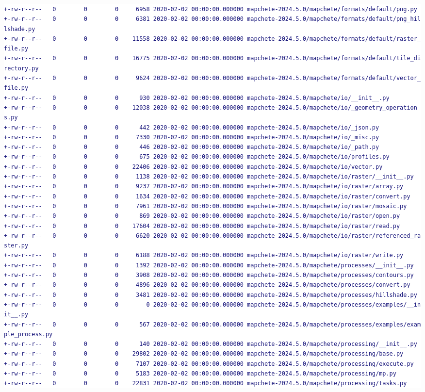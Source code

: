 ```diff
+-rw-r--r--   0        0        0     6958 2020-02-02 00:00:00.000000 mapchete-2024.5.0/mapchete/formats/default/png.py
+-rw-r--r--   0        0        0     6381 2020-02-02 00:00:00.000000 mapchete-2024.5.0/mapchete/formats/default/png_hillshade.py
+-rw-r--r--   0        0        0    11558 2020-02-02 00:00:00.000000 mapchete-2024.5.0/mapchete/formats/default/raster_file.py
+-rw-r--r--   0        0        0    16775 2020-02-02 00:00:00.000000 mapchete-2024.5.0/mapchete/formats/default/tile_directory.py
+-rw-r--r--   0        0        0     9624 2020-02-02 00:00:00.000000 mapchete-2024.5.0/mapchete/formats/default/vector_file.py
+-rw-r--r--   0        0        0      930 2020-02-02 00:00:00.000000 mapchete-2024.5.0/mapchete/io/__init__.py
+-rw-r--r--   0        0        0    12038 2020-02-02 00:00:00.000000 mapchete-2024.5.0/mapchete/io/_geometry_operations.py
+-rw-r--r--   0        0        0      442 2020-02-02 00:00:00.000000 mapchete-2024.5.0/mapchete/io/_json.py
+-rw-r--r--   0        0        0     7330 2020-02-02 00:00:00.000000 mapchete-2024.5.0/mapchete/io/_misc.py
+-rw-r--r--   0        0        0      446 2020-02-02 00:00:00.000000 mapchete-2024.5.0/mapchete/io/_path.py
+-rw-r--r--   0        0        0      675 2020-02-02 00:00:00.000000 mapchete-2024.5.0/mapchete/io/profiles.py
+-rw-r--r--   0        0        0    22406 2020-02-02 00:00:00.000000 mapchete-2024.5.0/mapchete/io/vector.py
+-rw-r--r--   0        0        0     1138 2020-02-02 00:00:00.000000 mapchete-2024.5.0/mapchete/io/raster/__init__.py
+-rw-r--r--   0        0        0     9237 2020-02-02 00:00:00.000000 mapchete-2024.5.0/mapchete/io/raster/array.py
+-rw-r--r--   0        0        0     1634 2020-02-02 00:00:00.000000 mapchete-2024.5.0/mapchete/io/raster/convert.py
+-rw-r--r--   0        0        0     7961 2020-02-02 00:00:00.000000 mapchete-2024.5.0/mapchete/io/raster/mosaic.py
+-rw-r--r--   0        0        0      869 2020-02-02 00:00:00.000000 mapchete-2024.5.0/mapchete/io/raster/open.py
+-rw-r--r--   0        0        0    17604 2020-02-02 00:00:00.000000 mapchete-2024.5.0/mapchete/io/raster/read.py
+-rw-r--r--   0        0        0     6620 2020-02-02 00:00:00.000000 mapchete-2024.5.0/mapchete/io/raster/referenced_raster.py
+-rw-r--r--   0        0        0     6188 2020-02-02 00:00:00.000000 mapchete-2024.5.0/mapchete/io/raster/write.py
+-rw-r--r--   0        0        0     1392 2020-02-02 00:00:00.000000 mapchete-2024.5.0/mapchete/processes/__init__.py
+-rw-r--r--   0        0        0     3908 2020-02-02 00:00:00.000000 mapchete-2024.5.0/mapchete/processes/contours.py
+-rw-r--r--   0        0        0     4896 2020-02-02 00:00:00.000000 mapchete-2024.5.0/mapchete/processes/convert.py
+-rw-r--r--   0        0        0     3481 2020-02-02 00:00:00.000000 mapchete-2024.5.0/mapchete/processes/hillshade.py
+-rw-r--r--   0        0        0        0 2020-02-02 00:00:00.000000 mapchete-2024.5.0/mapchete/processes/examples/__init__.py
+-rw-r--r--   0        0        0      567 2020-02-02 00:00:00.000000 mapchete-2024.5.0/mapchete/processes/examples/example_process.py
+-rw-r--r--   0        0        0      140 2020-02-02 00:00:00.000000 mapchete-2024.5.0/mapchete/processing/__init__.py
+-rw-r--r--   0        0        0    29802 2020-02-02 00:00:00.000000 mapchete-2024.5.0/mapchete/processing/base.py
+-rw-r--r--   0        0        0     7107 2020-02-02 00:00:00.000000 mapchete-2024.5.0/mapchete/processing/execute.py
+-rw-r--r--   0        0        0     5183 2020-02-02 00:00:00.000000 mapchete-2024.5.0/mapchete/processing/mp.py
+-rw-r--r--   0        0        0    22831 2020-02-02 00:00:00.000000 mapchete-2024.5.0/mapchete/processing/tasks.py
```